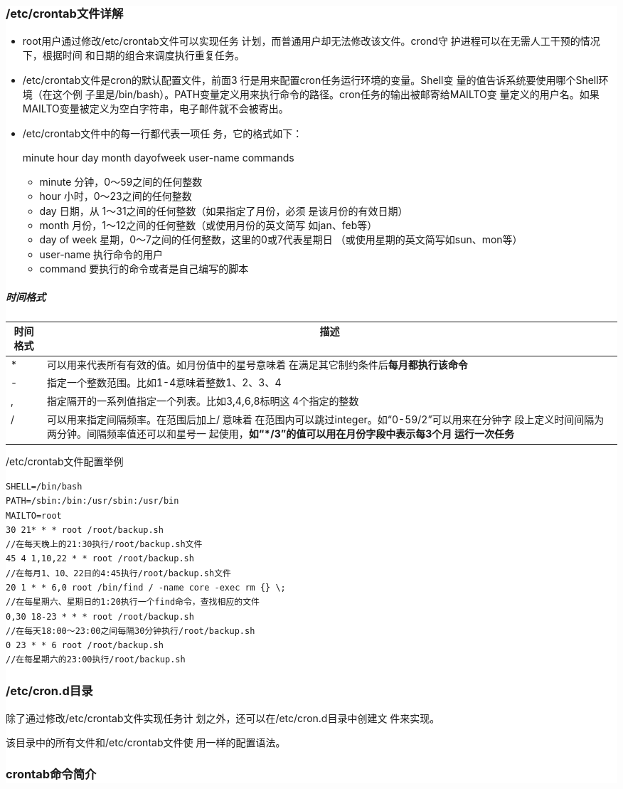 ### /etc/crontab文件详解

- root用户通过修改/etc/crontab文件可以实现任务 计划，而普通用户却无法修改该文件。crond守 护进程可以在无需人工干预的情况下，根据时间 和日期的组合来调度执行重复任务。

- /etc/crontab文件是cron的默认配置文件，前面3 行是用来配置cron任务运行环境的变量。Shell变 量的值告诉系统要使用哪个Shell环境（在这个例 子里是/bin/bash）。PATH变量定义用来执行命令的路径。cron任务的输出被邮寄给MAILTO变 量定义的用户名。如果MAILTO变量被定义为空白字符串，电子邮件就不会被寄出。

- /etc/crontab文件中的每一行都代表一项任 务，它的格式如下：

  minute hour day month dayofweek user-name commands

  - minute  分钟，0～59之间的任何整数
  - hour   小时，0～23之间的任何整数
  - day     日期，从 1～31之间的任何整数（如果指定了月份，必须 是该月份的有效日期）
  - month   月份，1～12之间的任何整数（或使用月份的英文简写 如jan、feb等）
  - day of week   星期，0～7之间的任何整数，这里的0或7代表星期日 （或使用星期的英文简写如sun、mon等）
  - user-name   执行命令的用户
  - command    要执行的命令或者是自己编写的脚本

##### 时间格式

| 时间格式 | 描述                                                         |
| -------- | ------------------------------------------------------------ |
| *        | 可以用来代表所有有效的值。如月份值中的星号意味着 在满足其它制约条件后**每月都执行该命令** |
| \-       | 指定一个整数范围。比如1-4意味着整数1、2、3、4                |
| ,        | 指定隔开的一系列值指定一个列表。比如3,4,6,8标明这 4个指定的整数 |
| /        | 可以用来指定间隔频率。在范围后加上/ 意味着 在范围内可以跳过integer。如“0-59/2”可以用来在分钟字 段上定义时间间隔为两分钟。间隔频率值还可以和星号一 起使用，**如“*/3”的值可以用在月份字段中表示每3个月 运行一次任务** |

/etc/crontab文件配置举例

```shell
SHELL=/bin/bash
PATH=/sbin:/bin:/usr/sbin:/usr/bin
MAILTO=root
30 21* * * root /root/backup.sh
//在每天晚上的21:30执行/root/backup.sh文件
45 4 1,10,22 * * root /root/backup.sh
//在每月1、10、22日的4:45执行/root/backup.sh文件
20 1 * * 6,0 root /bin/find / -name core -exec rm {} \;
//在每星期六、星期日的1:20执行一个find命令，查找相应的文件
0,30 18-23 * * * root /root/backup.sh
//在每天18:00～23:00之间每隔30分钟执行/root/backup.sh
0 23 * * 6 root /root/backup.sh
//在每星期六的23:00执行/root/backup.sh
```

### /etc/cron.d目录

除了通过修改/etc/crontab文件实现任务计 划之外，还可以在/etc/cron.d目录中创建文 件来实现。

该目录中的所有文件和/etc/crontab文件使 用一样的配置语法。

### crontab命令简介
